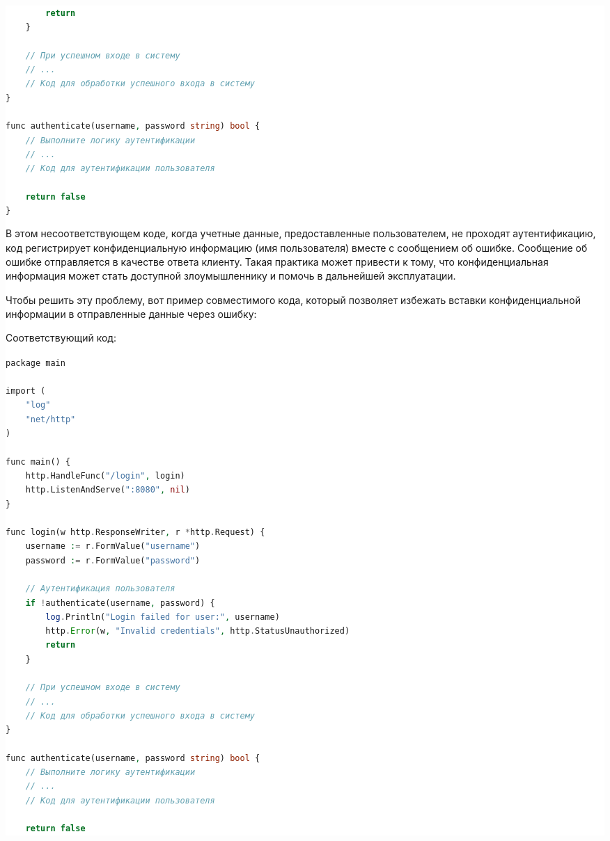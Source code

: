 ```php
		return
	}

	// При успешном входе в систему
	// ...
	// Код для обработки успешного входа в систему
}

func authenticate(username, password string) bool {
	// Выполните логику аутентификации
	// ...
	// Код для аутентификации пользователя

	return false
}
```

В этом несоответствующем коде, когда учетные данные, предоставленные пользователем, не проходят аутентификацию, код регистрирует конфиденциальную информацию (имя пользователя) вместе с сообщением об ошибке. Сообщение об ошибке отправляется в качестве ответа клиенту. Такая практика может привести к тому, что конфиденциальная информация может стать доступной злоумышленнику и помочь в дальнейшей эксплуатации.

Чтобы решить эту проблему, вот пример совместимого кода, который позволяет избежать вставки конфиденциальной информации в отправленные данные через ошибку:




<span class="d-inline-block p-2 mr-1 v-align-middle bg-green-000"></span>Соответствующий код:


```php
package main

import (
	"log"
	"net/http"
)

func main() {
	http.HandleFunc("/login", login)
	http.ListenAndServe(":8080", nil)
}

func login(w http.ResponseWriter, r *http.Request) {
	username := r.FormValue("username")
	password := r.FormValue("password")

	// Аутентификация пользователя
	if !authenticate(username, password) {
		log.Println("Login failed for user:", username)
		http.Error(w, "Invalid credentials", http.StatusUnauthorized)
		return
	}

	// При успешном входе в систему
	// ...
	// Код для обработки успешного входа в систему
}

func authenticate(username, password string) bool {
	// Выполните логику аутентификации
	// ...
	// Код для аутентификации пользователя

	return false
```